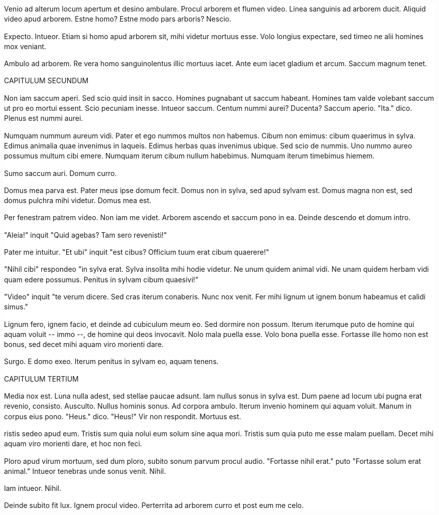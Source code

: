 Venio ad alterum locum apertum et desino ambulare.  Procul arborem et flumen video. Linea sanguinis ad arborem ducit. Aliquid video apud arborem. Estne homo? Estne modo pars arboris? Nescio.

Expecto. Intueor. Etiam si homo apud arborem sit, mihi videtur mortuus esse.  Volo longius expectare, sed timeo ne alii homines mox veniant.

Ambulo ad arborem.  Re vera homo sanguinolentus illic mortuus iacet. Ante eum iacet gladium et arcum. Saccum magnum tenet.  

CAPITULUM SECUNDUM

Non iam saccum aperi. Sed scio quid insit in sacco. Homines pugnabant ut saccum habeant. Homines tam valde volebant saccum ut pro eo mortui essent. Scio pecuniam inesse. Intueor saccum.  Centum nummi aurei?  Ducenta? Saccum aperio. "Ita." dico. Plenus est nummi aurei.

Numquam nummum aureum vidi. Pater et ego nummos multos non habemus. Cibum non emimus: cibum quaerimus in sylva.  Edimus animalia quae invenimus in laqueis. Edimus herbas quas invenimus ubique. Sed scio de nummis.  Uno nummo aureo possumus multum cibi emere. Numquam iterum cibum nullum habebimus.  Numquam iterum timebimus hiemem.

Sumo saccum auri. Domum curro.  

Domus mea parva est. Pater meus ipse domum fecit. Domus non in sylva, sed apud sylvam est.  Domus magna non est, sed domus pulchra mihi videtur. Domus mea est.

Per fenestram patrem video.  Non iam me videt. Arborem ascendo et saccum pono in ea. Deinde descendo et domum intro.

"Aleia!" inquit "Quid agebas?  Tam sero revenisti!"

Pater me intuitur.  "Et ubi" inquit "est cibus?  Officium tuum erat cibum quaerere!"

"Nihil cibi" respondeo "in sylva erat.  Sylva insolita mihi hodie videtur. Ne unum quidem animal vidi. Ne unam quidem herbam vidi quam edere possumus. Penitus in sylvam cibum quaesivi!"

"Video" inquit "te verum dicere. Sed cras iterum conaberis. Nunc nox venit.  Fer mihi lignum ut ignem bonum habeamus et calidi simus."

Lignum fero, ignem facio, et deinde ad cubiculum meum eo.  Sed dormire non possum. Iterum iterumque puto de homine qui aquam voluit -- immo --, de homine qui deos invocavit.  Nolo mala puella esse. Volo bona puella esse. Fortasse ille homo non est bonus, sed decet mihi aquam viro morienti dare. 

Surgo. E domo exeo. Iterum penitus in sylvam eo, aquam tenens. 

CAPITULUM TERTIUM

Media nox est. Luna nulla adest, sed stellae paucae adsunt. Iam nullus sonus in sylva est.  Dum paene ad locum ubi pugna erat revenio, consisto. Ausculto. Nullus hominis sonus.  Ad corpora ambulo. Iterum invenio hominem qui aquam voluit.  Manum in corpus eius pono. "Heus." dico. "Heus!"  Vir non respondit. Mortuus est.

ristis sedeo apud eum. Tristis sum quia nolui eum solum sine aqua mori. Tristis sum quia puto me esse malam puellam. Decet mihi aquam viro morienti dare, et hoc non feci.

Ploro apud virum mortuum, sed dum ploro, subito sonum parvum procul audio.  "Fortasse nihil erat." puto "Fortasse solum erat animal." Intueor tenebras unde sonus venit. Nihil. 

Iam intueor. Nihil.

Deinde subito fit lux. Ignem procul video. Perterrita ad arborem curro et post eum me celo. 
